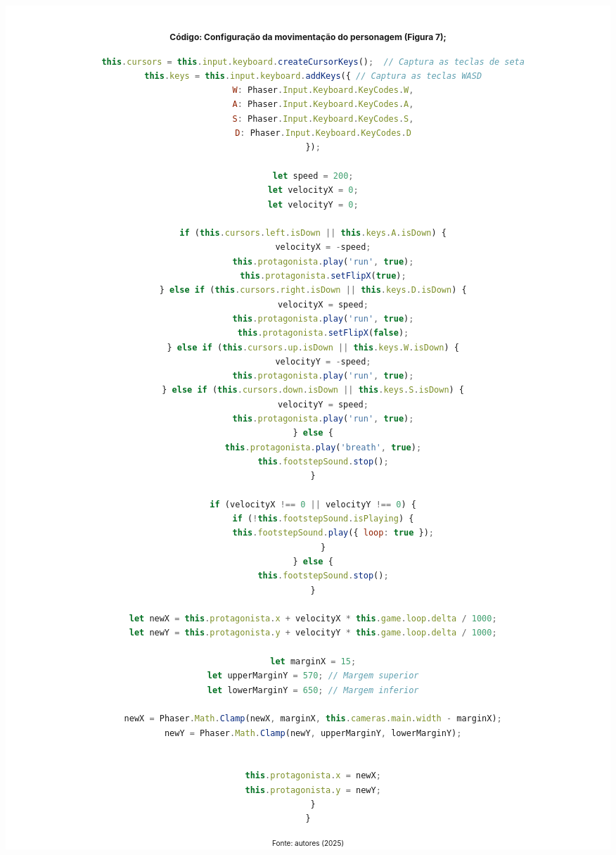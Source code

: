 <br><div align="center">
    <small><strong style="font-size: 12px;">Código: Configuração da movimentação do personagem (Figura 7);</strong></small><br>
  
```javascript
  this.cursors = this.input.keyboard.createCursorKeys();  // Captura as teclas de seta
  this.keys = this.input.keyboard.addKeys({ // Captura as teclas WASD
      W: Phaser.Input.Keyboard.KeyCodes.W,
      A: Phaser.Input.Keyboard.KeyCodes.A,
      S: Phaser.Input.Keyboard.KeyCodes.S,
      D: Phaser.Input.Keyboard.KeyCodes.D
  });

  let speed = 200;
  let velocityX = 0;
  let velocityY = 0;
    
  if (this.cursors.left.isDown || this.keys.A.isDown) {
      velocityX = -speed;
      this.protagonista.play('run', true);
      this.protagonista.setFlipX(true);
  } else if (this.cursors.right.isDown || this.keys.D.isDown) {
      velocityX = speed;
      this.protagonista.play('run', true);
      this.protagonista.setFlipX(false);
  } else if (this.cursors.up.isDown || this.keys.W.isDown) {
      velocityY = -speed;
      this.protagonista.play('run', true);
  } else if (this.cursors.down.isDown || this.keys.S.isDown) {
      velocityY = speed;
      this.protagonista.play('run', true);
  } else {
      this.protagonista.play('breath', true);
      this.footstepSound.stop();
  }
    
  if (velocityX !== 0 || velocityY !== 0) {
      if (!this.footstepSound.isPlaying) {
          this.footstepSound.play({ loop: true });
      }
  } else {
      this.footstepSound.stop();
  }
    
  let newX = this.protagonista.x + velocityX * this.game.loop.delta / 1000;
  let newY = this.protagonista.y + velocityY * this.game.loop.delta / 1000;
    
  let marginX = 15;
  let upperMarginY = 570; // Margem superior
  let lowerMarginY = 650; // Margem inferior

  newX = Phaser.Math.Clamp(newX, marginX, this.cameras.main.width - marginX);
  newY = Phaser.Math.Clamp(newY, upperMarginY, lowerMarginY);


  this.protagonista.x = newX;
  this.protagonista.y = newY;
  }
}
```
<small style="margin-top: 4px; font-size: 10px;">Fonte: autores (2025)</small>
</div>
